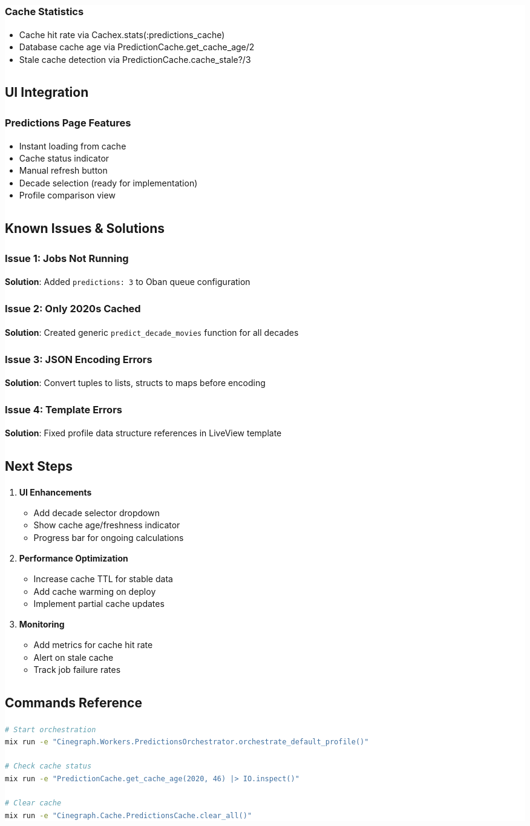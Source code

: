 ### Cache Statistics
- Cache hit rate via Cachex.stats(:predictions_cache)
- Database cache age via PredictionCache.get_cache_age/2
- Stale cache detection via PredictionCache.cache_stale?/3

## UI Integration

### Predictions Page Features
- Instant loading from cache
- Cache status indicator
- Manual refresh button
- Decade selection (ready for implementation)
- Profile comparison view

## Known Issues & Solutions

### Issue 1: Jobs Not Running
**Solution**: Added `predictions: 3` to Oban queue configuration

### Issue 2: Only 2020s Cached
**Solution**: Created generic `predict_decade_movies` function for all decades

### Issue 3: JSON Encoding Errors
**Solution**: Convert tuples to lists, structs to maps before encoding

### Issue 4: Template Errors
**Solution**: Fixed profile data structure references in LiveView template

## Next Steps

1. **UI Enhancements**
   - Add decade selector dropdown
   - Show cache age/freshness indicator
   - Progress bar for ongoing calculations

2. **Performance Optimization**
   - Increase cache TTL for stable data
   - Add cache warming on deploy
   - Implement partial cache updates

3. **Monitoring**
   - Add metrics for cache hit rate
   - Alert on stale cache
   - Track job failure rates

## Commands Reference

```bash
# Start orchestration
mix run -e "Cinegraph.Workers.PredictionsOrchestrator.orchestrate_default_profile()"

# Check cache status
mix run -e "PredictionCache.get_cache_age(2020, 46) |> IO.inspect()"

# Clear cache
mix run -e "Cinegraph.Cache.PredictionsCache.clear_all()"
```
